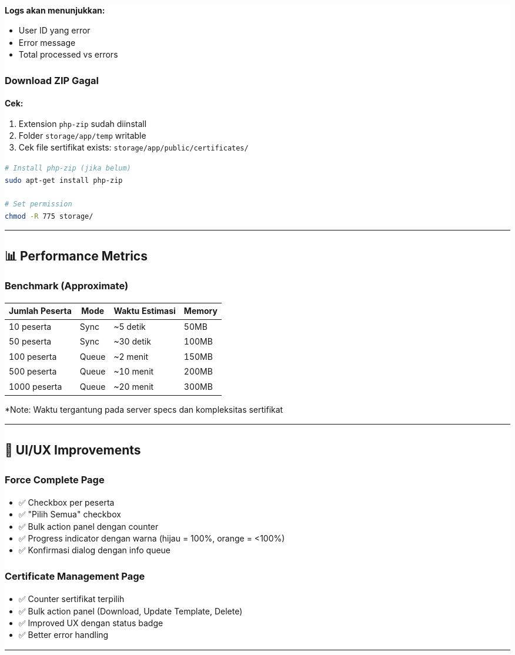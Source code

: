 **Logs akan menunjukkan:**
- User ID yang error
- Error message
- Total processed vs errors

### Download ZIP Gagal

**Cek:**
1. Extension `php-zip` sudah diinstall
2. Folder `storage/app/temp` writable
3. Cek file sertifikat exists: `storage/app/public/certificates/`

```bash
# Install php-zip (jika belum)
sudo apt-get install php-zip

# Set permission
chmod -R 775 storage/
```

---

## 📊 Performance Metrics

### Benchmark (Approximate)

| Jumlah Peserta | Mode      | Waktu Estimasi | Memory |
|----------------|-----------|----------------|--------|
| 10 peserta     | Sync      | ~5 detik       | 50MB   |
| 50 peserta     | Sync      | ~30 detik      | 100MB  |
| 100 peserta    | Queue     | ~2 menit       | 150MB  |
| 500 peserta    | Queue     | ~10 menit      | 200MB  |
| 1000 peserta   | Queue     | ~20 menit      | 300MB  |

*Note: Waktu tergantung pada server specs dan kompleksitas sertifikat

---

## 🎨 UI/UX Improvements

### Force Complete Page
- ✅ Checkbox per peserta
- ✅ "Pilih Semua" checkbox
- ✅ Bulk action panel dengan counter
- ✅ Progress indicator dengan warna (hijau = 100%, orange = <100%)
- ✅ Konfirmasi dialog dengan info queue

### Certificate Management Page
- ✅ Counter sertifikat terpilih
- ✅ Bulk action panel (Download, Update Template, Delete)
- ✅ Improved UX dengan status badge
- ✅ Better error handling

---